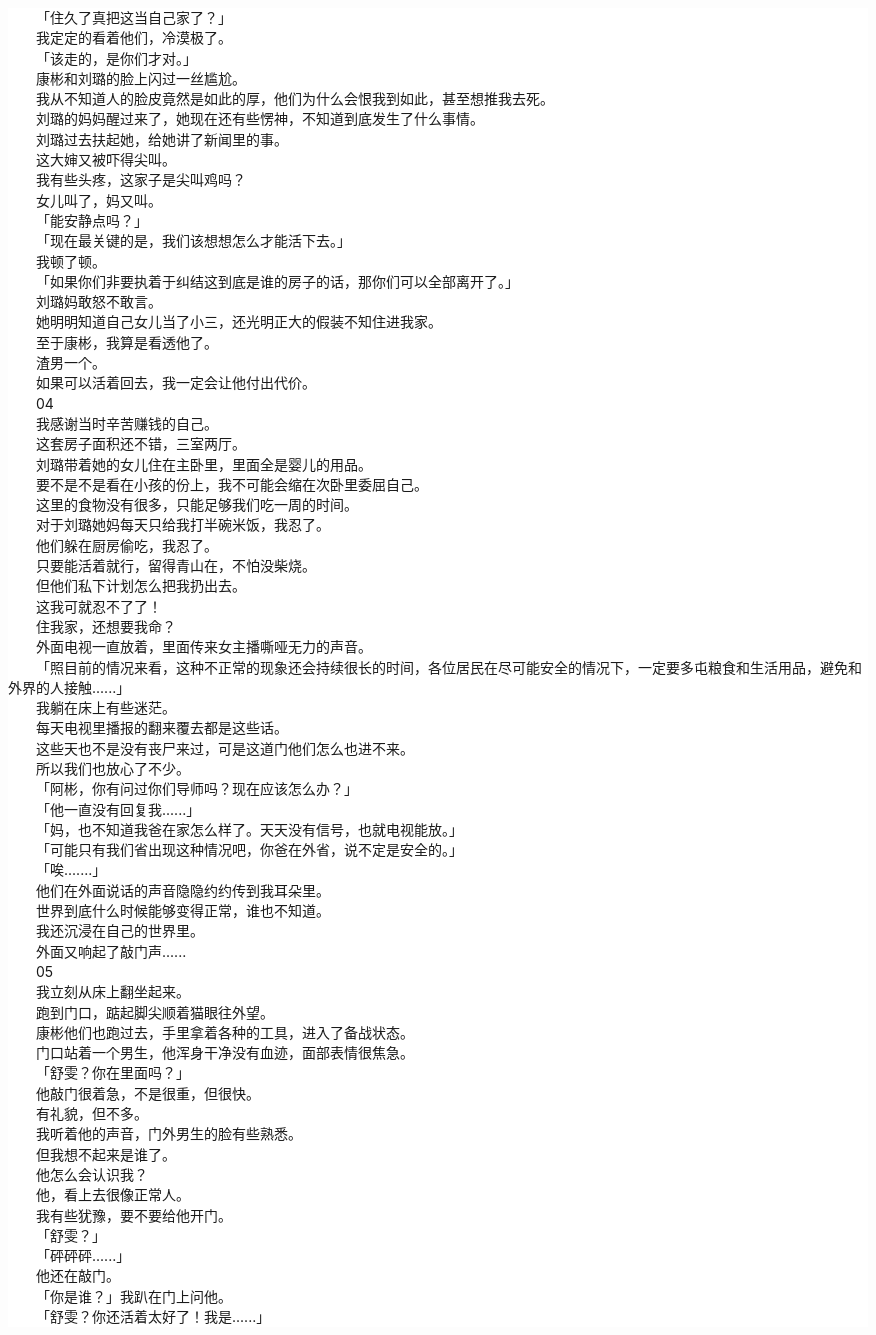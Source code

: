 &emsp;&emsp;「住久了真把这当自己家了？」  
&emsp;&emsp;我定定的看着他们，冷漠极了。  
&emsp;&emsp;「该走的，是你们才对。」  
&emsp;&emsp;康彬和刘璐的脸上闪过一丝尴尬。  
&emsp;&emsp;我从不知道人的脸皮竟然是如此的厚，他们为什么会恨我到如此，甚至想推我去死。  
&emsp;&emsp;刘璐的妈妈醒过来了，她现在还有些愣神，不知道到底发生了什么事情。  
&emsp;&emsp;刘璐过去扶起她，给她讲了新闻里的事。  
&emsp;&emsp;这大婶又被吓得尖叫。  
&emsp;&emsp;我有些头疼，这家子是尖叫鸡吗？  
&emsp;&emsp;女儿叫了，妈又叫。  
&emsp;&emsp;「能安静点吗？」  
&emsp;&emsp;「现在最关键的是，我们该想想怎么才能活下去。」  
&emsp;&emsp;我顿了顿。  
&emsp;&emsp;「如果你们非要执着于纠结这到底是谁的房子的话，那你们可以全部离开了。」  
&emsp;&emsp;刘璐妈敢怒不敢言。  
&emsp;&emsp;她明明知道自己女儿当了小三，还光明正大的假装不知住进我家。  
&emsp;&emsp;至于康彬，我算是看透他了。  
&emsp;&emsp;渣男一个。  
&emsp;&emsp;如果可以活着回去，我一定会让他付出代价。  
&emsp;&emsp;04  
&emsp;&emsp;我感谢当时辛苦赚钱的自己。  
&emsp;&emsp;这套房子面积还不错，三室两厅。  
&emsp;&emsp;刘璐带着她的女儿住在主卧里，里面全是婴儿的用品。  
&emsp;&emsp;要不是不是看在小孩的份上，我不可能会缩在次卧里委屈自己。  
&emsp;&emsp;这里的食物没有很多，只能足够我们吃一周的时间。  
&emsp;&emsp;对于刘璐她妈每天只给我打半碗米饭，我忍了。  
&emsp;&emsp;他们躲在厨房偷吃，我忍了。  
&emsp;&emsp;只要能活着就行，留得青山在，不怕没柴烧。  
&emsp;&emsp;但他们私下计划怎么把我扔出去。  
&emsp;&emsp;这我可就忍不了了！  
&emsp;&emsp;住我家，还想要我命？  
&emsp;&emsp;外面电视一直放着，里面传来女主播嘶哑无力的声音。  
&emsp;&emsp;「照目前的情况来看，这种不正常的现象还会持续很长的时间，各位居民在尽可能安全的情况下，一定要多屯粮食和生活用品，避免和外界的人接触......」  
&emsp;&emsp;我躺在床上有些迷茫。  
&emsp;&emsp;每天电视里播报的翻来覆去都是这些话。  
&emsp;&emsp;这些天也不是没有丧尸来过，可是这道门他们怎么也进不来。  
&emsp;&emsp;所以我们也放心了不少。  
&emsp;&emsp;「阿彬，你有问过你们导师吗？现在应该怎么办？」  
&emsp;&emsp;「他一直没有回复我......」  
&emsp;&emsp;「妈，也不知道我爸在家怎么样了。天天没有信号，也就电视能放。」  
&emsp;&emsp;「可能只有我们省出现这种情况吧，你爸在外省，说不定是安全的。」  
&emsp;&emsp;「唉.......」  
&emsp;&emsp;他们在外面说话的声音隐隐约约传到我耳朵里。  
&emsp;&emsp;世界到底什么时候能够变得正常，谁也不知道。  
&emsp;&emsp;我还沉浸在自己的世界里。  
&emsp;&emsp;外面又响起了敲门声......  
&emsp;&emsp;05  
&emsp;&emsp;我立刻从床上翻坐起来。  
&emsp;&emsp;跑到门口，踮起脚尖顺着猫眼往外望。  
&emsp;&emsp;康彬他们也跑过去，手里拿着各种的工具，进入了备战状态。  
&emsp;&emsp;门口站着一个男生，他浑身干净没有血迹，面部表情很焦急。  
&emsp;&emsp;「舒雯？你在里面吗？」  
&emsp;&emsp;他敲门很着急，不是很重，但很快。  
&emsp;&emsp;有礼貌，但不多。  
&emsp;&emsp;我听着他的声音，门外男生的脸有些熟悉。  
&emsp;&emsp;但我想不起来是谁了。  
&emsp;&emsp;他怎么会认识我？  
&emsp;&emsp;他，看上去很像正常人。  
&emsp;&emsp;我有些犹豫，要不要给他开门。  
&emsp;&emsp;「舒雯？」  
&emsp;&emsp;「砰砰砰......」  
&emsp;&emsp;他还在敲门。  
&emsp;&emsp;「你是谁？」我趴在门上问他。  
&emsp;&emsp;「舒雯？你还活着太好了！我是......」  